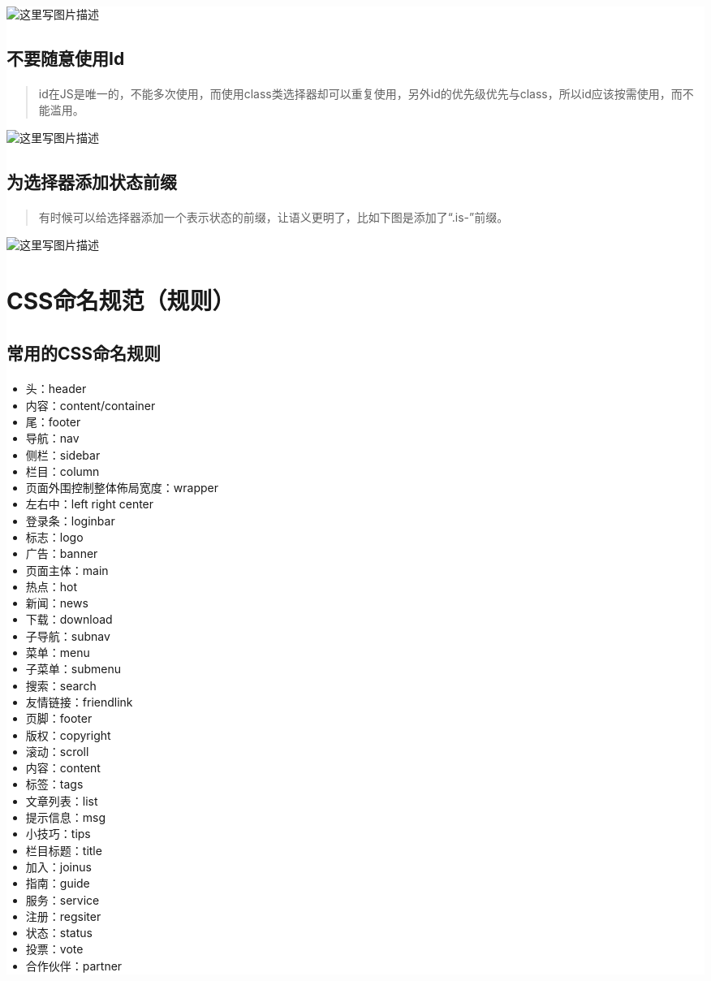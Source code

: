![这里写图片描述](http://images.shejidaren.com/wp-content/uploads/2013/09/underline.png)

## 不要随意使用Id
> id在JS是唯一的，不能多次使用，而使用class类选择器却可以重复使用，另外id的优先级优先与class，所以id应该按需使用，而不能滥用。

![这里写图片描述](http://images.shejidaren.com/wp-content/uploads/2013/09/css-id.png)

## 为选择器添加状态前缀
> 有时候可以给选择器添加一个表示状态的前缀，让语义更明了，比如下图是添加了“.is-”前缀。 

![这里写图片描述](http://images.shejidaren.com/wp-content/uploads/2013/09/status-select.png)

# CSS命名规范（规则）
## 常用的CSS命名规则
- 头：header
- 内容：content/container
- 尾：footer
- 导航：nav
- 侧栏：sidebar
- 栏目：column
- 页面外围控制整体佈局宽度：wrapper
- 左右中：left right center
- 登录条：loginbar
- 标志：logo
- 广告：banner
- 页面主体：main
- 热点：hot
- 新闻：news
- 下载：download
- 子导航：subnav
- 菜单：menu
- 子菜单：submenu
- 搜索：search
- 友情链接：friendlink
- 页脚：footer
- 版权：copyright
- 滚动：scroll
- 内容：content
- 标签：tags
- 文章列表：list
- 提示信息：msg
- 小技巧：tips
- 栏目标题：title
- 加入：joinus
- 指南：guide
- 服务：service
- 注册：regsiter
- 状态：status
- 投票：vote
- 合作伙伴：partner
